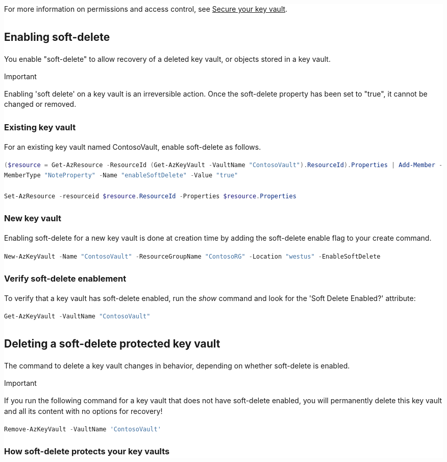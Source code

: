For more information on permissions and access control, see [Secure your key vault](key-vault-secure-your-key-vault.md).

## Enabling soft-delete

You enable "soft-delete" to allow recovery of a deleted key vault, or objects stored in a key vault.

> [!IMPORTANT]
> Enabling 'soft delete' on a key vault is an irreversible action. Once the soft-delete property has been set to "true", it cannot be changed or removed.  

### Existing key vault

For an existing key vault named ContosoVault, enable soft-delete as follows. 

```powershell
($resource = Get-AzResource -ResourceId (Get-AzKeyVault -VaultName "ContosoVault").ResourceId).Properties | Add-Member -MemberType "NoteProperty" -Name "enableSoftDelete" -Value "true"

Set-AzResource -resourceid $resource.ResourceId -Properties $resource.Properties
```

### New key vault

Enabling soft-delete for a new key vault is done at creation time by adding the soft-delete enable flag to your create command.

```powershell
New-AzKeyVault -Name "ContosoVault" -ResourceGroupName "ContosoRG" -Location "westus" -EnableSoftDelete
```

### Verify soft-delete enablement

To verify that a key vault has soft-delete enabled, run the *show* command and look for the 'Soft Delete Enabled?' attribute:

```powershell
Get-AzKeyVault -VaultName "ContosoVault"
```

## Deleting a soft-delete protected key vault

The command to delete a key vault changes in behavior, depending on whether soft-delete is enabled.

> [!IMPORTANT]
>If you run the following command for a key vault that does not have soft-delete enabled, you will permanently delete this key vault and all its content with no options for recovery!

```powershell
Remove-AzKeyVault -VaultName 'ContosoVault'
```

### How soft-delete protects your key vaults
